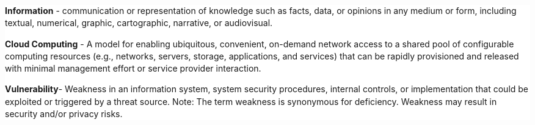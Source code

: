 **Information** - communication or representation of knowledge such as facts, data, or opinions in any medium or form, including textual,
numerical, graphic, cartographic, narrative, or audiovisual.

**Cloud Computing** - A model for enabling ubiquitous, convenient, on-demand network access to a shared pool of configurable computing
resources (e.g., networks, servers, storage, applications, and services) that can be rapidly provisioned and released with minimal
management effort or service provider interaction.

**Vulnerability**- Weakness in an information system, system security procedures, internal controls, or implementation that could be exploited
or triggered by a threat source. Note: The term weakness is synonymous for deficiency. Weakness may result in security and/or privacy
risks.
